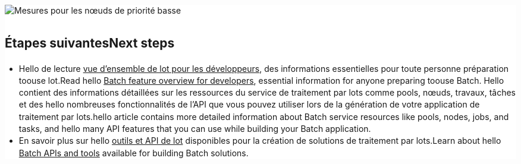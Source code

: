 ![Mesures pour les nœuds de priorité basse](media/batch-low-pri-vms/low-pri-metrics.png)

## <a name="next-steps"></a><span data-ttu-id="f6972-193">Étapes suivantes</span><span class="sxs-lookup"><span data-stu-id="f6972-193">Next steps</span></span>

* <span data-ttu-id="f6972-194">Hello de lecture [vue d’ensemble de lot pour les développeurs](batch-api-basics.md), des informations essentielles pour toute personne préparation toouse lot.</span><span class="sxs-lookup"><span data-stu-id="f6972-194">Read hello [Batch feature overview for developers](batch-api-basics.md), essential information for anyone preparing toouse Batch.</span></span> <span data-ttu-id="f6972-195">Hello contient des informations détaillées sur les ressources du service de traitement par lots comme pools, nœuds, travaux, tâches et des hello nombreuses fonctionnalités de l’API que vous pouvez utiliser lors de la génération de votre application de traitement par lots.</span><span class="sxs-lookup"><span data-stu-id="f6972-195">hello article contains more detailed information about Batch service resources like pools, nodes, jobs, and tasks, and hello many API features that you can use while building your Batch application.</span></span>
* <span data-ttu-id="f6972-196">En savoir plus sur hello [outils et API de lot](batch-apis-tools.md) disponibles pour la création de solutions de traitement par lots.</span><span class="sxs-lookup"><span data-stu-id="f6972-196">Learn about hello [Batch APIs and tools](batch-apis-tools.md) available for building Batch solutions.</span></span>
